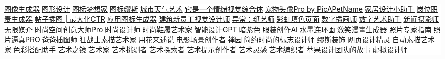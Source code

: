 [图像生成器](https://github.com/B3o/GPTS-Prompt-Collection/blob/main/20/%E5%9B%BE%E5%83%8F%E7%94%9F%E6%88%90%E5%99%A8.md) [图形设计](https://github.com/B3o/GPTS-Prompt-Collection/blob/main/20/%E5%9B%BE%E5%BD%A2%E8%AE%BE%E8%AE%A1.md) [图标梦想家](https://github.com/B3o/GPTS-Prompt-Collection/blob/main/20/%E5%9B%BE%E6%A0%87%E6%A2%A6%E6%83%B3%E5%AE%B6.md) [图标缪斯](https://github.com/B3o/GPTS-Prompt-Collection/blob/main/20/%E5%9B%BE%E6%A0%87%E7%BC%AA%E6%96%AF.md) [城市天气艺术](https://github.com/B3o/GPTS-Prompt-Collection/blob/main/20/%E5%9F%8E%E5%B8%82%E5%A4%A9%E6%B0%94%E8%89%BA%E6%9C%AF.md) [它是一个情绪视觉综合体](https://github.com/B3o/GPTS-Prompt-Collection/blob/main/20/%E5%AE%83%E6%98%AF%E4%B8%80%E4%B8%AA%E6%83%85%E7%BB%AA%E8%A7%86%E8%A7%89%E7%BB%BC%E5%90%88%E4%BD%93.md) [宠物头像Pro by PicAPetName](https://github.com/B3o/GPTS-Prompt-Collection/blob/main/20/%E5%AE%A0%E7%89%A9%E5%A4%B4%E5%83%8FPro%20by%20PicAPetName.md) [家居设计小助手](https://github.com/B3o/GPTS-Prompt-Collection/blob/main/20/%E5%AE%B6%E5%B1%85%E8%AE%BE%E8%AE%A1%E5%B0%8F%E5%8A%A9%E6%89%8B.md) [岗位职责生成器](https://github.com/B3o/GPTS-Prompt-Collection/blob/main/20/%E5%B2%97%E4%BD%8D%E8%81%8C%E8%B4%A3%E7%94%9F%E6%88%90%E5%99%A8.md) [帖子插图 | 最大化CTR](https://github.com/B3o/GPTS-Prompt-Collection/blob/main/20/%E5%B8%96%E5%AD%90%E6%8F%92%E5%9B%BE%20%7C%20%E6%9C%80%E5%A4%A7%E5%8C%96CTR.md) [应用图标生成器](https://github.com/B3o/GPTS-Prompt-Collection/blob/main/20/%E5%BA%94%E7%94%A8%E5%9B%BE%E6%A0%87%E7%94%9F%E6%88%90%E5%99%A8.md) [建筑新员工视觉设计师](https://github.com/B3o/GPTS-Prompt-Collection/blob/main/20/%E5%BB%BA%E7%AD%91%E6%96%B0%E5%91%98%E5%B7%A5%E8%A7%86%E8%A7%89%E8%AE%BE%E8%AE%A1%E5%B8%88.md) [异常：纸艺师](https://github.com/B3o/GPTS-Prompt-Collection/blob/main/20/%E5%BC%82%E5%B8%B8%EF%BC%9A%E7%BA%B8%E8%89%BA%E5%B8%88.md) [彩虹填色页面](https://github.com/B3o/GPTS-Prompt-Collection/blob/main/20/%E5%BD%A9%E8%99%B9%E5%A1%AB%E8%89%B2%E9%A1%B5%E9%9D%A2.md) [数字插画师](https://github.com/B3o/GPTS-Prompt-Collection/blob/main/20/%E6%95%B0%E5%AD%97%E6%8F%92%E7%94%BB%E5%B8%88.md) [数字艺术助手](https://github.com/B3o/GPTS-Prompt-Collection/blob/main/20/%E6%95%B0%E5%AD%97%E8%89%BA%E6%9C%AF%E5%8A%A9%E6%89%8B.md) [新闻摄影师](https://github.com/B3o/GPTS-Prompt-Collection/blob/main/20/%E6%96%B0%E9%97%BB%E6%91%84%E5%BD%B1%E5%B8%88.md) [无限媒介](https://github.com/B3o/GPTS-Prompt-Collection/blob/main/20/%E6%97%A0%E9%99%90%E5%AA%92%E4%BB%8B.md) [时尚空间创意大师Pro](https://github.com/B3o/GPTS-Prompt-Collection/blob/main/20/%E6%97%B6%E5%B0%9A%E7%A9%BA%E9%97%B4%E5%88%9B%E6%84%8F%E5%A4%A7%E5%B8%88Pro.md) [时尚设计师](https://github.com/B3o/GPTS-Prompt-Collection/blob/main/20/%E6%97%B6%E5%B0%9A%E8%AE%BE%E8%AE%A1%E5%B8%88.md) [时尚鞋履艺术家](https://github.com/B3o/GPTS-Prompt-Collection/blob/main/20/%E6%97%B6%E5%B0%9A%E9%9E%8B%E5%B1%A5%E8%89%BA%E6%9C%AF%E5%AE%B6.md) [智能设计GPT](https://github.com/B3o/GPTS-Prompt-Collection/blob/main/20/%E6%99%BA%E8%83%BD%E8%AE%BE%E8%AE%A1GPT.md) [暗紫色](https://github.com/B3o/GPTS-Prompt-Collection/blob/main/20/%E6%9A%97%E7%B4%AB%E8%89%B2.md) [服装创作AI](https://github.com/B3o/GPTS-Prompt-Collection/blob/main/20/%E6%9C%8D%E8%A3%85%E5%88%9B%E4%BD%9CAI.md) [水墨连环画](https://github.com/B3o/GPTS-Prompt-Collection/blob/main/20/%E6%B0%B4%E5%A2%A8%E8%BF%9E%E7%8E%AF%E7%94%BB.md) [激笑漫畫生成器](https://github.com/B3o/GPTS-Prompt-Collection/blob/main/20/%E6%BF%80%E7%AC%91%E6%BC%AB%E7%95%AB%E7%94%9F%E6%88%90%E5%99%A8.md) [照片专家指南](https://github.com/B3o/GPTS-Prompt-Collection/blob/main/20/%E7%85%A7%E7%89%87%E4%B8%93%E5%AE%B6%E6%8C%87%E5%8D%97.md) [照片逼真PRO](https://github.com/B3o/GPTS-Prompt-Collection/blob/main/20/%E7%85%A7%E7%89%87%E9%80%BC%E7%9C%9FPRO.md) [爸爸插图师](https://github.com/B3o/GPTS-Prompt-Collection/blob/main/20/%E7%88%B8%E7%88%B8%E6%8F%92%E5%9B%BE%E5%B8%88.md) [狂战士素描艺术家](https://github.com/B3o/GPTS-Prompt-Collection/blob/main/20/%E7%8B%82%E6%88%98%E5%A3%AB%E7%B4%A0%E6%8F%8F%E8%89%BA%E6%9C%AF%E5%AE%B6.md) [用花来述说](https://github.com/B3o/GPTS-Prompt-Collection/blob/main/20/%E7%94%A8%E8%8A%B1%E6%9D%A5%E8%BF%B0%E8%AF%B4.md) [电影场景创作者](https://github.com/B3o/GPTS-Prompt-Collection/blob/main/20/%E7%94%B5%E5%BD%B1%E5%9C%BA%E6%99%AF%E5%88%9B%E4%BD%9C%E8%80%85.md) [禅园](https://github.com/B3o/GPTS-Prompt-Collection/blob/main/20/%E7%A6%85%E5%9B%AD.md) [简约时尚的标志设计师](https://github.com/B3o/GPTS-Prompt-Collection/blob/main/20/%E7%AE%80%E7%BA%A6%E6%97%B6%E5%B0%9A%E7%9A%84%E6%A0%87%E5%BF%97%E8%AE%BE%E8%AE%A1%E5%B8%88.md) [缪斯装饰](https://github.com/B3o/GPTS-Prompt-Collection/blob/main/20/%E7%BC%AA%E6%96%AF%E8%A3%85%E9%A5%B0.md) [网页设计精灵](https://github.com/B3o/GPTS-Prompt-Collection/blob/main/20/%E7%BD%91%E9%A1%B5%E8%AE%BE%E8%AE%A1%E7%B2%BE%E7%81%B5.md) [自动素描艺术家](https://github.com/B3o/GPTS-Prompt-Collection/blob/main/20/%E8%87%AA%E5%8A%A8%E7%B4%A0%E6%8F%8F%E8%89%BA%E6%9C%AF%E5%AE%B6.md) [色彩搭配助手](https://github.com/B3o/GPTS-Prompt-Collection/blob/main/20/%E8%89%B2%E5%BD%A9%E6%90%AD%E9%85%8D%E5%8A%A9%E6%89%8B.md) [艺术之镜](https://github.com/B3o/GPTS-Prompt-Collection/blob/main/20/%E8%89%BA%E6%9C%AF%E4%B9%8B%E9%95%9C.md) [艺术家](https://github.com/B3o/GPTS-Prompt-Collection/blob/main/20/%E8%89%BA%E6%9C%AF%E5%AE%B6.md) [艺术挑剔者](https://github.com/B3o/GPTS-Prompt-Collection/blob/main/20/%E8%89%BA%E6%9C%AF%E6%8C%91%E5%89%94%E8%80%85.md) [艺术探索者](https://github.com/B3o/GPTS-Prompt-Collection/blob/main/20/%E8%89%BA%E6%9C%AF%E6%8E%A2%E7%B4%A2%E8%80%85.md) [艺术提示创作者](https://github.com/B3o/GPTS-Prompt-Collection/blob/main/20/%E8%89%BA%E6%9C%AF%E6%8F%90%E7%A4%BA%E5%88%9B%E4%BD%9C%E8%80%85.md) [艺术灵感](https://github.com/B3o/GPTS-Prompt-Collection/blob/main/20/%E8%89%BA%E6%9C%AF%E7%81%B5%E6%84%9F.md) [艺术编织者](https://github.com/B3o/GPTS-Prompt-Collection/blob/main/20/%E8%89%BA%E6%9C%AF%E7%BC%96%E7%BB%87%E8%80%85.md) [苹果设计团队的故事](https://github.com/B3o/GPTS-Prompt-Collection/blob/main/20/%E8%8B%B9%E6%9E%9C%E8%AE%BE%E8%AE%A1%E5%9B%A2%E9%98%9F%E7%9A%84%E6%95%85%E4%BA%8B.md) [虚拟设计师](https://github.com/B3o/GPTS-Prompt-Collection/blob/main/20/%E8%99%9A%E6%8B%9F%E8%AE%BE%E8%AE%A1%E5%B8%88.md)